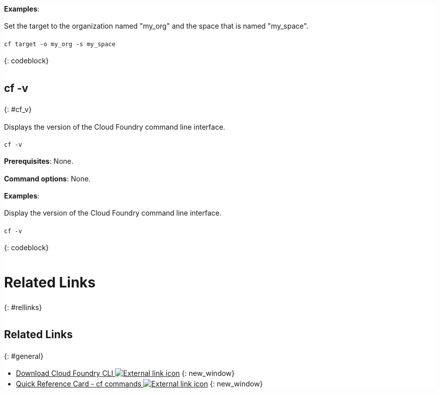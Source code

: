 <strong>Examples</strong>:

Set the target to the organization named "my_org" and the space that is named "my_space".
```
cf target -o my_org -s my_space
```
{: codeblock}


## cf -v
{: #cf_v}

Displays the version of the Cloud Foundry command line interface.

```
cf -v
```
<strong>Prerequisites</strong>: None.

<strong>Command options</strong>: None.

<strong>Examples</strong>:

Display the version of the Cloud Foundry command line interface.
```
cf -v
```
{: codeblock}



# Related Links
{: #rellinks}

## Related Links
{: #general}

* [Download Cloud Foundry CLI ![External link icon](../../../icons/launch-glyph.svg)](https://github.com/cloudfoundry/cli/releases)
{: new_window}
* [Quick Reference Card - cf commands ![External link icon](../../../icons/launch-glyph.svg)](ftp://public.dhe.ibm.com/cloud/bluemix/cf_cli_refcard.html)
{: new_window}
